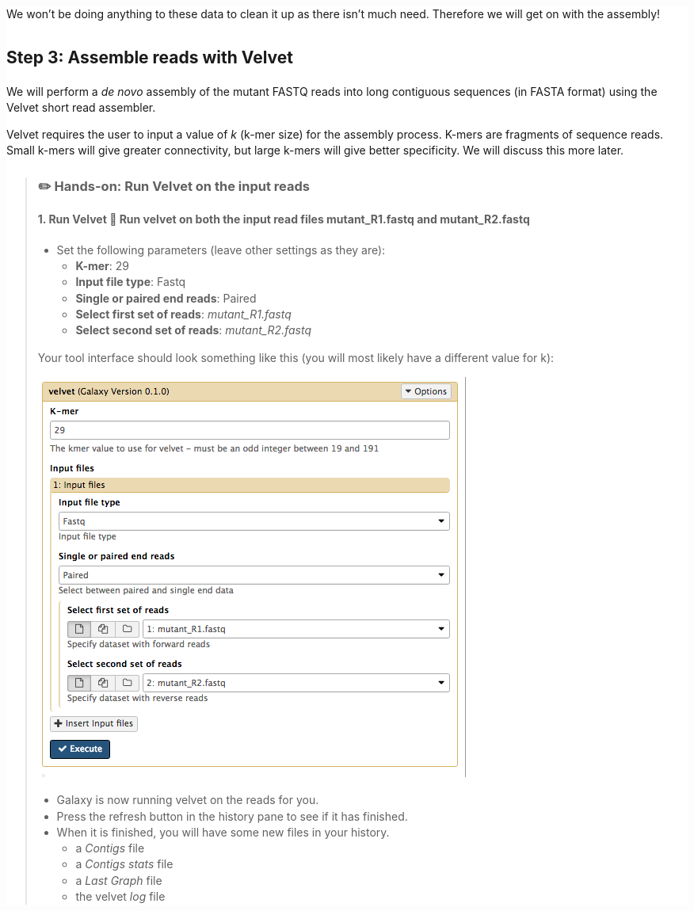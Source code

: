 We won’t be doing anything to these data to clean it up as there isn’t much need. Therefore we will get on with the assembly!


## Step 3: Assemble reads with Velvet

We will perform a *de novo* assembly of the mutant FASTQ reads into long contiguous sequences (in FASTA format) using the Velvet short read assembler.

Velvet requires the user to input a value of *k* (k-mer size) for the assembly process. K-mers are fragments of sequence reads. Small k-mers will give greater connectivity, but large k-mers will give better specificity. We will discuss this more later.

> ### :pencil2: Hands-on: Run Velvet on the input reads
>
> #### 1. Run **Velvet** :wrench: Run **velvet** on both the input read files **mutant_R1.fastq** and **mutant_R2.fastq**
>
>   - Set the following parameters (leave other settings as they are):
>     - **K-mer**: 29
>     - **Input file type**: Fastq
>     - **Single or paired end reads**: Paired
>     - **Select first set of reads**: *mutant_R1.fastq*  
>     - **Select second set of reads**: *mutant_R2.fastq*
>
> Your tool interface should look something like this (you will most likely have a different value for k):
>
> ![velvet interface](../images/velvet_interface.png)
>
>
>   - Galaxy is now running velvet on the reads for you.
>   - Press the refresh button in the history pane to see if it has finished.
>   - When it is finished, you will have some new files in your history.  
>     - a *Contigs* file
>     - a *Contigs stats* file
>     - a *Last Graph* file
>     - the velvet *log* file
>